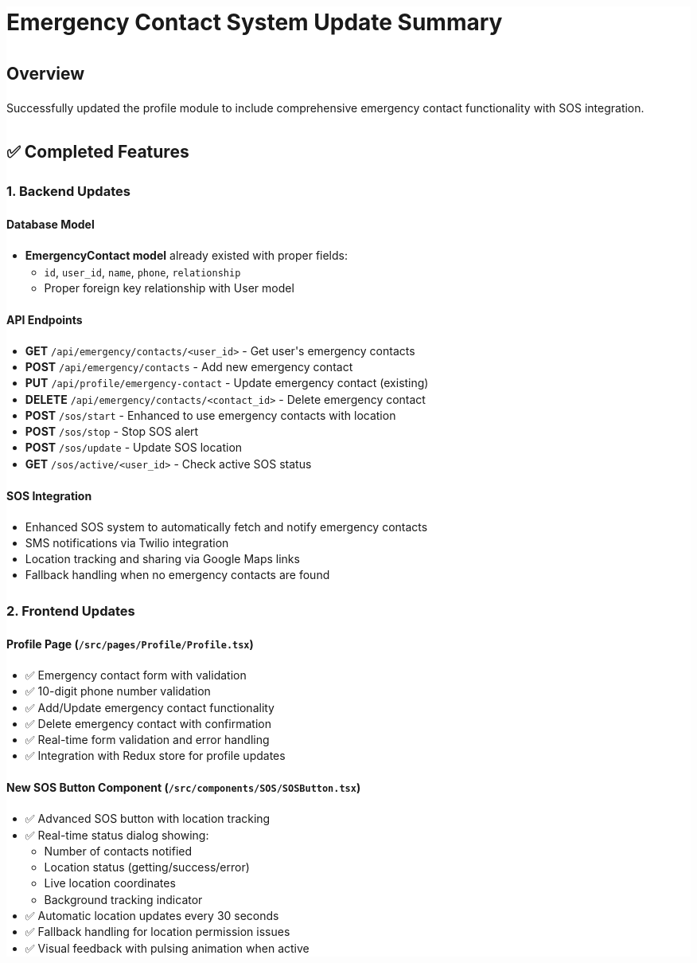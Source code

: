 # Emergency Contact System Update Summary

## Overview
Successfully updated the profile module to include comprehensive emergency contact functionality with SOS integration.

## ✅ Completed Features

### 1. Backend Updates

#### Database Model
- **EmergencyContact model** already existed with proper fields:
  - `id`, `user_id`, `name`, `phone`, `relationship`
  - Proper foreign key relationship with User model

#### API Endpoints
- **GET** `/api/emergency/contacts/<user_id>` - Get user's emergency contacts
- **POST** `/api/emergency/contacts` - Add new emergency contact
- **PUT** `/api/profile/emergency-contact` - Update emergency contact (existing)
- **DELETE** `/api/emergency/contacts/<contact_id>` - Delete emergency contact
- **POST** `/sos/start` - Enhanced to use emergency contacts with location
- **POST** `/sos/stop` - Stop SOS alert
- **POST** `/sos/update` - Update SOS location
- **GET** `/sos/active/<user_id>` - Check active SOS status

#### SOS Integration
- Enhanced SOS system to automatically fetch and notify emergency contacts
- SMS notifications via Twilio integration
- Location tracking and sharing via Google Maps links
- Fallback handling when no emergency contacts are found

### 2. Frontend Updates

#### Profile Page (`/src/pages/Profile/Profile.tsx`)
- ✅ Emergency contact form with validation
- ✅ 10-digit phone number validation
- ✅ Add/Update emergency contact functionality
- ✅ Delete emergency contact with confirmation
- ✅ Real-time form validation and error handling
- ✅ Integration with Redux store for profile updates

#### New SOS Button Component (`/src/components/SOS/SOSButton.tsx`)
- ✅ Advanced SOS button with location tracking
- ✅ Real-time status dialog showing:
  - Number of contacts notified
  - Location status (getting/success/error)
  - Live location coordinates
  - Background tracking indicator
- ✅ Automatic location updates every 30 seconds
- ✅ Fallback handling for location permission issues
- ✅ Visual feedback with pulsing animation when active
